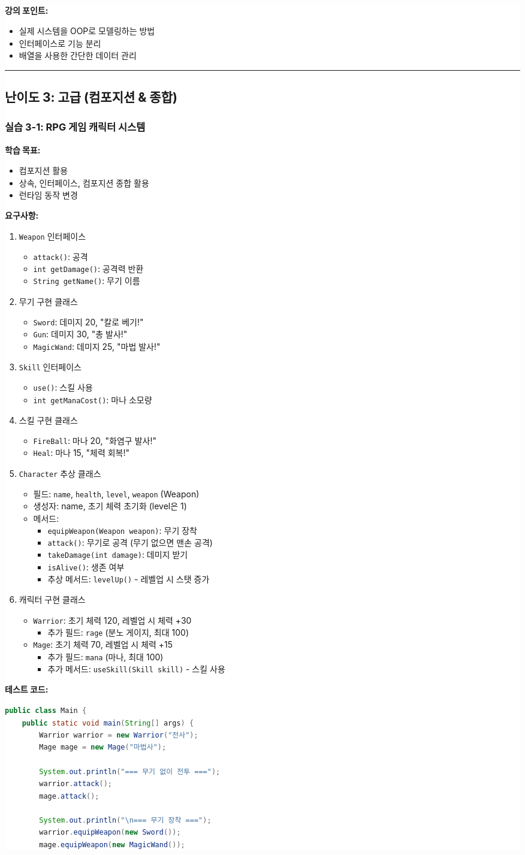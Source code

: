 **강의 포인트:**
- 실제 시스템을 OOP로 모델링하는 방법
- 인터페이스로 기능 분리
- 배열을 사용한 간단한 데이터 관리

---

## 난이도 3: 고급 (컴포지션 & 종합)

### 실습 3-1: RPG 게임 캐릭터 시스템

**학습 목표:**
- 컴포지션 활용
- 상속, 인터페이스, 컴포지션 종합 활용
- 런타임 동작 변경

**요구사항:**

1. `Weapon` 인터페이스
   - `attack()`: 공격
   - `int getDamage()`: 공격력 반환
   - `String getName()`: 무기 이름

2. 무기 구현 클래스
   - `Sword`: 데미지 20, "칼로 베기!"
   - `Gun`: 데미지 30, "총 발사!"
   - `MagicWand`: 데미지 25, "마법 발사!"

3. `Skill` 인터페이스
   - `use()`: 스킬 사용
   - `int getManaCost()`: 마나 소모량

4. 스킬 구현 클래스
   - `FireBall`: 마나 20, "화염구 발사!"
   - `Heal`: 마나 15, "체력 회복!"

5. `Character` 추상 클래스
   - 필드: `name`, `health`, `level`, `weapon` (Weapon)
   - 생성자: name, 초기 체력 초기화 (level은 1)
   - 메서드:
     - `equipWeapon(Weapon weapon)`: 무기 장착
     - `attack()`: 무기로 공격 (무기 없으면 맨손 공격)
     - `takeDamage(int damage)`: 데미지 받기
     - `isAlive()`: 생존 여부
     - 추상 메서드: `levelUp()` - 레벨업 시 스탯 증가

6. 캐릭터 구현 클래스
   - `Warrior`: 초기 체력 120, 레벨업 시 체력 +30
     - 추가 필드: `rage` (분노 게이지, 최대 100)
   - `Mage`: 초기 체력 70, 레벨업 시 체력 +15
     - 추가 필드: `mana` (마나, 최대 100)
     - 추가 메서드: `useSkill(Skill skill)` - 스킬 사용

**테스트 코드:**
```java
public class Main {
    public static void main(String[] args) {
        Warrior warrior = new Warrior("전사");
        Mage mage = new Mage("마법사");

        System.out.println("=== 무기 없이 전투 ===");
        warrior.attack();
        mage.attack();

        System.out.println("\n=== 무기 장착 ===");
        warrior.equipWeapon(new Sword());
        mage.equipWeapon(new MagicWand());
```